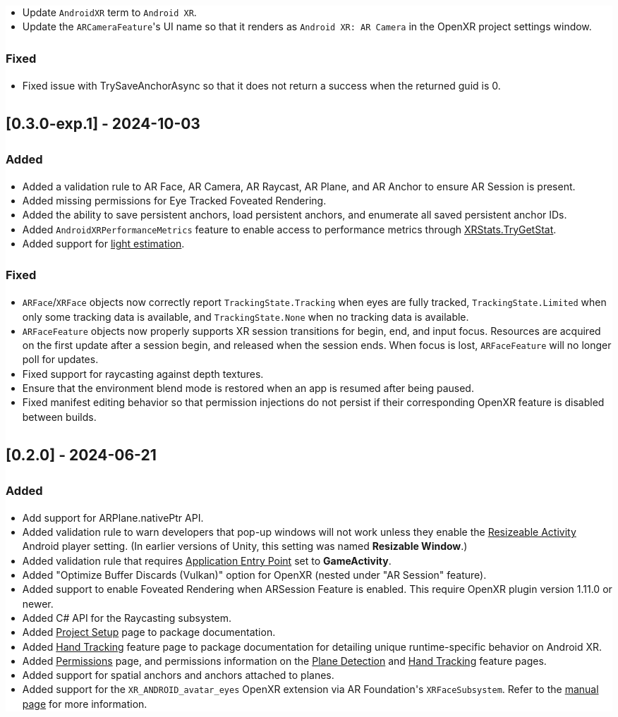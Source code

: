 - Update `AndroidXR` term to `Android XR`.
- Update the `ARCameraFeature`'s UI name so that it renders as `Android XR: AR Camera` in the OpenXR project settings window.

### Fixed

- Fixed issue with TrySaveAnchorAsync so that it does not return a success when the returned guid is 0.

## [0.3.0-exp.1] - 2024-10-03

### Added

- Added a validation rule to AR Face, AR Camera, AR Raycast, AR Plane, and AR Anchor to ensure AR Session is present.
- Added missing permissions for Eye Tracked Foveated Rendering.
- Added the ability to save persistent anchors, load persistent anchors, and enumerate all saved persistent anchor IDs.
- Added `AndroidXRPerformanceMetrics` feature to enable access to performance metrics through [XRStats.TryGetStat](xref:UnityEngine.XR.Provider.XRStats.TryGetStat(UnityEngine.IntegratedSubsystem,System.String,System.Single&)).
- Added support for [light estimation](https://docs.unity3d.com/Packages/com.unity.xr.arfoundation@6.0/api/UnityEngine.XR.ARFoundation.ARCameraFrameEventArgs.html#UnityEngine_XR_ARFoundation_ARCameraFrameEventArgs_lightEstimation).

### Fixed

- `ARFace`/`XRFace` objects now correctly report `TrackingState.Tracking` when eyes are fully tracked, `TrackingState.Limited` when only some tracking data is available, and `TrackingState.None` when no tracking data is available.
- `ARFaceFeature` objects now properly supports XR session transitions for begin, end, and input focus. Resources are acquired on the first update after a session begin, and released when the session ends. When focus is lost, `ARFaceFeature` will no longer poll for updates.
- Fixed support for raycasting against depth textures.
- Ensure that the environment blend mode is restored when an app is resumed after being paused.
- Fixed manifest editing behavior so that permission injections do not persist if their corresponding OpenXR feature is disabled between builds.

## [0.2.0] - 2024-06-21

### Added

- Add support for ARPlane.nativePtr API.
- Added validation rule to warn developers that pop-up windows will not work unless they enable the [Resizeable Activity](xref:UnityEditor.PlayerSettings.Android.resizeableActivity) Android player setting. (In earlier versions of Unity, this setting was named **Resizable Window**.)
- Added validation rule that requires [Application Entry Point](https://docs.unity3d.com/6000.0/Documentation/ScriptReference/PlayerSettings.Android-applicationEntry.html) set to **GameActivity**.
- Added "Optimize Buffer Discards (Vulkan)" option for OpenXR (nested under "AR Session" feature).
- Added support to enable Foveated Rendering when ARSession Feature is enabled. This require OpenXR plugin version 1.11.0 or newer.
- Added C# API for the Raycasting subsystem.
- Added [Project Setup](xref:androidxr-openxr-project-setup) page to package documentation.
- Added [Hand Tracking](xref:androidxr-openxr-hand-tracking) feature page to package documentation for detailing unique runtime-specific behavior on Android XR.
- Added [Permissions](xref:androidxr-openxr-permissions) page, and permissions information on the [Plane Detection](xref:androidxr-openxr-plane-detection#permissions) and [Hand Tracking](xref:androidxr-openxr-hand-tracking#permissions) feature pages.
- Added support for spatial anchors and anchors attached to planes.
- Added support for the `XR_ANDROID_avatar_eyes` OpenXR extension via AR Foundation's `XRFaceSubsystem`. Refer to the [manual page](xref:androidxr-openxr-faces) for more information.
